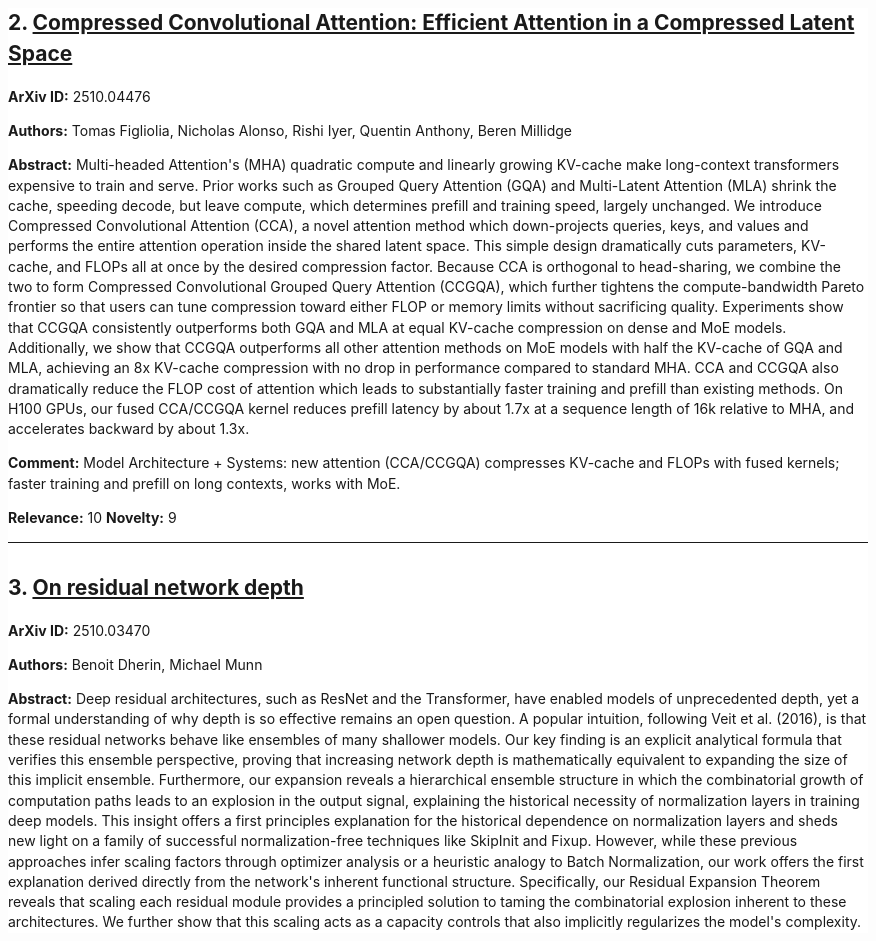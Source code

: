 
## 2. [Compressed Convolutional Attention: Efficient Attention in a Compressed Latent Space](https://arxiv.org/abs/2510.04476) <a id="link2"></a>

**ArXiv ID:** 2510.04476

**Authors:** Tomas Figliolia, Nicholas Alonso, Rishi Iyer, Quentin Anthony, Beren Millidge

**Abstract:** Multi-headed Attention's (MHA) quadratic compute and linearly growing KV-cache make long-context transformers expensive to train and serve. Prior works such as Grouped Query Attention (GQA) and Multi-Latent Attention (MLA) shrink the cache, speeding decode, but leave compute, which determines prefill and training speed, largely unchanged. We introduce Compressed Convolutional Attention (CCA), a novel attention method which down-projects queries, keys, and values and performs the entire attention operation inside the shared latent space. This simple design dramatically cuts parameters, KV-cache, and FLOPs all at once by the desired compression factor. Because CCA is orthogonal to head-sharing, we combine the two to form Compressed Convolutional Grouped Query Attention (CCGQA), which further tightens the compute-bandwidth Pareto frontier so that users can tune compression toward either FLOP or memory limits without sacrificing quality. Experiments show that CCGQA consistently outperforms both GQA and MLA at equal KV-cache compression on dense and MoE models. Additionally, we show that CCGQA outperforms all other attention methods on MoE models with half the KV-cache of GQA and MLA, achieving an 8x KV-cache compression with no drop in performance compared to standard MHA. CCA and CCGQA also dramatically reduce the FLOP cost of attention which leads to substantially faster training and prefill than existing methods. On H100 GPUs, our fused CCA/CCGQA kernel reduces prefill latency by about 1.7x at a sequence length of 16k relative to MHA, and accelerates backward by about 1.3x.

**Comment:** Model Architecture + Systems: new attention (CCA/CCGQA) compresses KV-cache and FLOPs with fused kernels; faster training and prefill on long contexts, works with MoE.

**Relevance:** 10
**Novelty:** 9

---

## 3. [On residual network depth](https://arxiv.org/abs/2510.03470) <a id="link3"></a>

**ArXiv ID:** 2510.03470

**Authors:** Benoit Dherin, Michael Munn

**Abstract:** Deep residual architectures, such as ResNet and the Transformer, have enabled models of unprecedented depth, yet a formal understanding of why depth is so effective remains an open question. A popular intuition, following Veit et al. (2016), is that these residual networks behave like ensembles of many shallower models. Our key finding is an explicit analytical formula that verifies this ensemble perspective, proving that increasing network depth is mathematically equivalent to expanding the size of this implicit ensemble. Furthermore, our expansion reveals a hierarchical ensemble structure in which the combinatorial growth of computation paths leads to an explosion in the output signal, explaining the historical necessity of normalization layers in training deep models. This insight offers a first principles explanation for the historical dependence on normalization layers and sheds new light on a family of successful normalization-free techniques like SkipInit and Fixup. However, while these previous approaches infer scaling factors through optimizer analysis or a heuristic analogy to Batch Normalization, our work offers the first explanation derived directly from the network's inherent functional structure. Specifically, our Residual Expansion Theorem reveals that scaling each residual module provides a principled solution to taming the combinatorial explosion inherent to these architectures. We further show that this scaling acts as a capacity controls that also implicitly regularizes the model's complexity.
